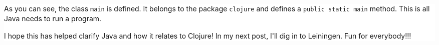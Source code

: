 As you can see, the class `main` is defined. It belongs to the package
`clojure` and defines a `public static main` method. This is all Java
needs to run a program.

I hope this has helped clarify Java and how it relates to Clojure! In
my next post, I'll dig in to Leiningen. Fun for everybody!!!
